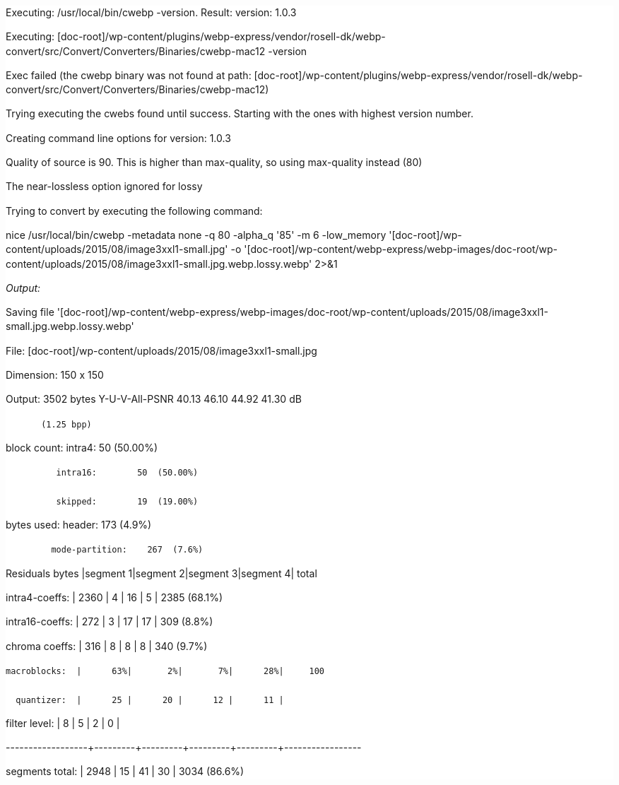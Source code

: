 Executing: /usr/local/bin/cwebp -version. Result: version: 1.0.3

Executing: [doc-root]/wp-content/plugins/webp-express/vendor/rosell-dk/webp-convert/src/Convert/Converters/Binaries/cwebp-mac12 -version

Exec failed (the cwebp binary was not found at path: [doc-root]/wp-content/plugins/webp-express/vendor/rosell-dk/webp-convert/src/Convert/Converters/Binaries/cwebp-mac12)

Trying executing the cwebs found until success. Starting with the ones with highest version number.

Creating command line options for version: 1.0.3

Quality of source is 90. This is higher than max-quality, so using max-quality instead (80)

The near-lossless option ignored for lossy

Trying to convert by executing the following command:

nice /usr/local/bin/cwebp -metadata none -q 80 -alpha_q '85' -m 6 -low_memory '[doc-root]/wp-content/uploads/2015/08/image3xxl1-small.jpg' -o '[doc-root]/wp-content/webp-express/webp-images/doc-root/wp-content/uploads/2015/08/image3xxl1-small.jpg.webp.lossy.webp' 2>&1


*Output:* 

Saving file '[doc-root]/wp-content/webp-express/webp-images/doc-root/wp-content/uploads/2015/08/image3xxl1-small.jpg.webp.lossy.webp'

File:      [doc-root]/wp-content/uploads/2015/08/image3xxl1-small.jpg

Dimension: 150 x 150

Output:    3502 bytes Y-U-V-All-PSNR 40.13 46.10 44.92   41.30 dB

           (1.25 bpp)

block count:  intra4:         50  (50.00%)

              intra16:        50  (50.00%)

              skipped:        19  (19.00%)

bytes used:  header:            173  (4.9%)

             mode-partition:    267  (7.6%)

 Residuals bytes  |segment 1|segment 2|segment 3|segment 4|  total

  intra4-coeffs:  |    2360 |       4 |      16 |       5 |    2385  (68.1%)

 intra16-coeffs:  |     272 |       3 |      17 |      17 |     309  (8.8%)

  chroma coeffs:  |     316 |       8 |       8 |       8 |     340  (9.7%)

    macroblocks:  |      63%|       2%|       7%|      28%|     100

      quantizer:  |      25 |      20 |      12 |      11 |

   filter level:  |       8 |       5 |       2 |       0 |

------------------+---------+---------+---------+---------+-----------------

 segments total:  |    2948 |      15 |      41 |      30 |    3034  (86.6%)

